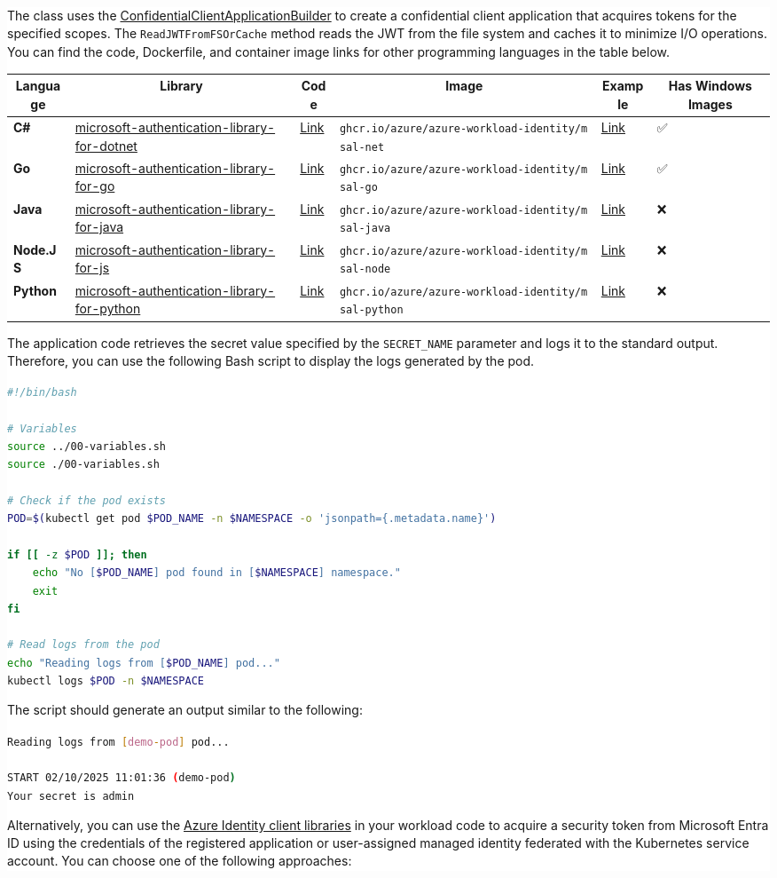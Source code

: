 The class uses the [ConfidentialClientApplicationBuilder](https://learn.microsoft.com/en-us/dotnet/api/microsoft.identity.client.confidentialclientapplicationbuilder?view=msal-dotnet-latest) to create a confidential client application that acquires tokens for the specified scopes. The `ReadJWTFromFSOrCache` method reads the JWT from the file system and caches it to minimize I/O operations. You can find the code, Dockerfile, and container image links for other programming languages in the table below.

| Language | Library | Code | Image | Example | Has Windows Images |
| -------- | ------- | ---- | ----- | ------- | ------------------ |
| **C#** | [microsoft-authentication-library-for-dotnet](https://github.com/AzureAD/microsoft-authentication-library-for-dotnet) | [Link](https://github.com/Azure/azure-workload-identity/tree/main/examples/msal-net/akvdotnet) | `ghcr.io/azure/azure-workload-identity/msal-net` | [Link](https://github.com/Azure/azure-workload-identity/tree/main/examples/msal-net/akvdotnet) | ✅ |
| **Go** | [microsoft-authentication-library-for-go](https://github.com/AzureAD/microsoft-authentication-library-for-go) | [Link](https://github.com/Azure/azure-workload-identity/tree/main/examples/msal-go) | `ghcr.io/azure/azure-workload-identity/msal-go` | [Link](https://github.com/Azure/azure-workload-identity/tree/main/examples/msal-go) | ✅ |
| **Java** | [microsoft-authentication-library-for-java](https://github.com/AzureAD/microsoft-authentication-library-for-java) | [Link](https://github.com/Azure/azure-workload-identity/tree/main/examples/msal-java) | `ghcr.io/azure/azure-workload-identity/msal-java` | [Link](https://github.com/Azure/azure-workload-identity/tree/main/examples/msal-java) | ❌ |
| **Node.JS** | [microsoft-authentication-library-for-js](https://github.com/AzureAD/microsoft-authentication-library-for-js) | [Link](https://github.com/Azure/azure-workload-identity/tree/main/examples/msal-node) | `ghcr.io/azure/azure-workload-identity/msal-node` | [Link](https://github.com/Azure/azure-workload-identity/tree/main/examples/msal-node) | ❌ |
| **Python** | [microsoft-authentication-library-for-python](https://github.com/AzureAD/microsoft-authentication-library-for-python) | [Link](https://github.com/Azure/azure-workload-identity/tree/main/examples/msal-python) | `ghcr.io/azure/azure-workload-identity/msal-python` | [Link](https://github.com/Azure/azure-workload-identity/tree/main/examples/msal-python) | ❌ |

The application code retrieves the secret value specified by the `SECRET_NAME` parameter and logs it to the standard output. Therefore, you can use the following Bash script to display the logs generated by the pod.

```bash
#!/bin/bash

# Variables
source ../00-variables.sh
source ./00-variables.sh

# Check if the pod exists
POD=$(kubectl get pod $POD_NAME -n $NAMESPACE -o 'jsonpath={.metadata.name}')

if [[ -z $POD ]]; then
    echo "No [$POD_NAME] pod found in [$NAMESPACE] namespace."
    exit
fi

# Read logs from the pod
echo "Reading logs from [$POD_NAME] pod..."
kubectl logs $POD -n $NAMESPACE
```

The script should generate an output similar to the following:

```bash
Reading logs from [demo-pod] pod...

START 02/10/2025 11:01:36 (demo-pod)
Your secret is admin
```

Alternatively, you can use the [Azure Identity client libraries](https://learn.microsoft.com/en-us/entra/identity/managed-identities-azure-resources/reference-managed-identity-libraries) in your workload code to acquire a security token from Microsoft Entra ID using the credentials of the registered application or user-assigned managed identity federated with the Kubernetes service account. You can choose one of the following approaches:
